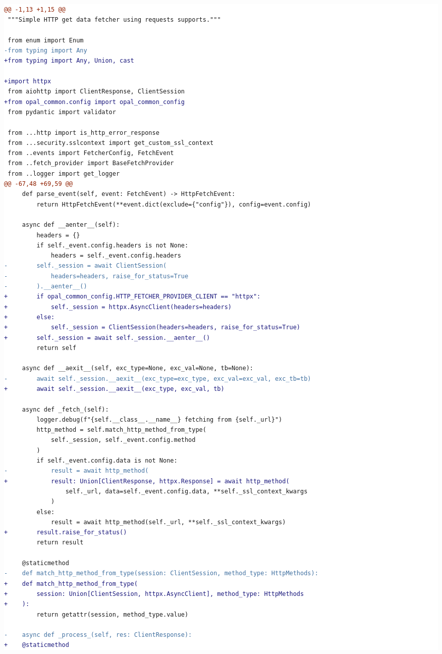 ```diff
@@ -1,13 +1,15 @@
 """Simple HTTP get data fetcher using requests supports."""
 
 from enum import Enum
-from typing import Any
+from typing import Any, Union, cast
 
+import httpx
 from aiohttp import ClientResponse, ClientSession
+from opal_common.config import opal_common_config
 from pydantic import validator
 
 from ...http import is_http_error_response
 from ...security.sslcontext import get_custom_ssl_context
 from ..events import FetcherConfig, FetchEvent
 from ..fetch_provider import BaseFetchProvider
 from ..logger import get_logger
@@ -67,48 +69,59 @@
     def parse_event(self, event: FetchEvent) -> HttpFetchEvent:
         return HttpFetchEvent(**event.dict(exclude={"config"}), config=event.config)
 
     async def __aenter__(self):
         headers = {}
         if self._event.config.headers is not None:
             headers = self._event.config.headers
-        self._session = await ClientSession(
-            headers=headers, raise_for_status=True
-        ).__aenter__()
+        if opal_common_config.HTTP_FETCHER_PROVIDER_CLIENT == "httpx":
+            self._session = httpx.AsyncClient(headers=headers)
+        else:
+            self._session = ClientSession(headers=headers, raise_for_status=True)
+        self._session = await self._session.__aenter__()
         return self
 
     async def __aexit__(self, exc_type=None, exc_val=None, tb=None):
-        await self._session.__aexit__(exc_type=exc_type, exc_val=exc_val, exc_tb=tb)
+        await self._session.__aexit__(exc_type, exc_val, tb)
 
     async def _fetch_(self):
         logger.debug(f"{self.__class__.__name__} fetching from {self._url}")
         http_method = self.match_http_method_from_type(
             self._session, self._event.config.method
         )
         if self._event.config.data is not None:
-            result = await http_method(
+            result: Union[ClientResponse, httpx.Response] = await http_method(
                 self._url, data=self._event.config.data, **self._ssl_context_kwargs
             )
         else:
             result = await http_method(self._url, **self._ssl_context_kwargs)
+        result.raise_for_status()
         return result
 
     @staticmethod
-    def match_http_method_from_type(session: ClientSession, method_type: HttpMethods):
+    def match_http_method_from_type(
+        session: Union[ClientSession, httpx.AsyncClient], method_type: HttpMethods
+    ):
         return getattr(session, method_type.value)
 
-    async def _process_(self, res: ClientResponse):
+    @staticmethod
```